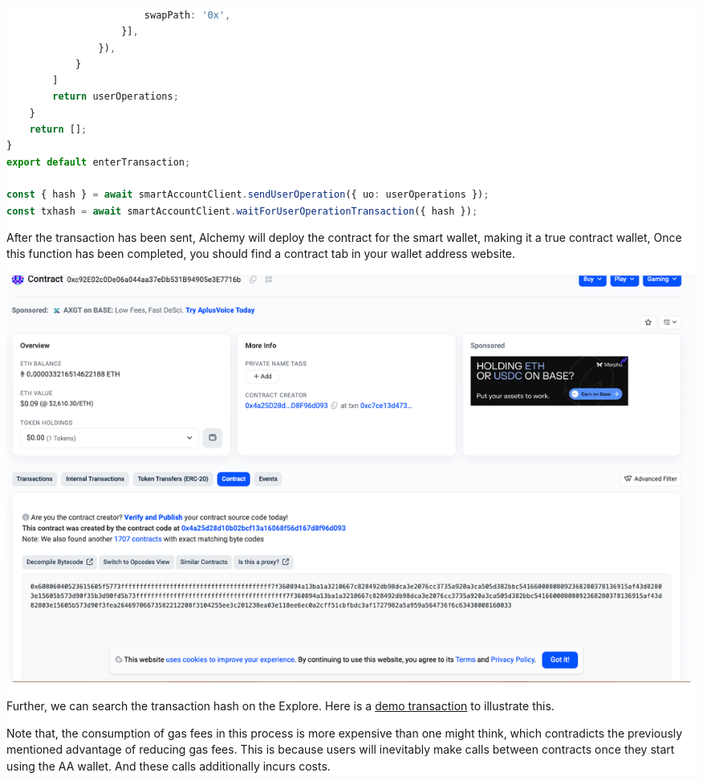 ```ts
                        swapPath: '0x',
                    }],
                }),
            }
        ]
        return userOperations;
    }
    return [];
}
export default enterTransaction;

const { hash } = await smartAccountClient.sendUserOperation({ uo: userOperations });
const txhash = await smartAccountClient.waitForUserOperationTransaction({ hash });
```
After the transaction has been sent, Alchemy will deploy the contract for the smart wallet, 
making it a true contract wallet, Once this function has been completed, you should find a contract tab in your wallet address website.

![real-tx](./real-tx.png)

Further, we can search the transaction hash on the Explore. Here is a [demo transaction](https://basescan.org/tx/0x11e00f019f1efec4f626ebcdc9c0f896eb29df0b81db55b1725c9bdce6c29898) to illustrate this.

Note that, the consumption of gas fees in this process is more expensive than one might think, which contradicts the previously mentioned advantage 
of reducing gas fees. This is because users will inevitably make calls between contracts once they start using the AA wallet. And these calls additionally incurs costs. 
